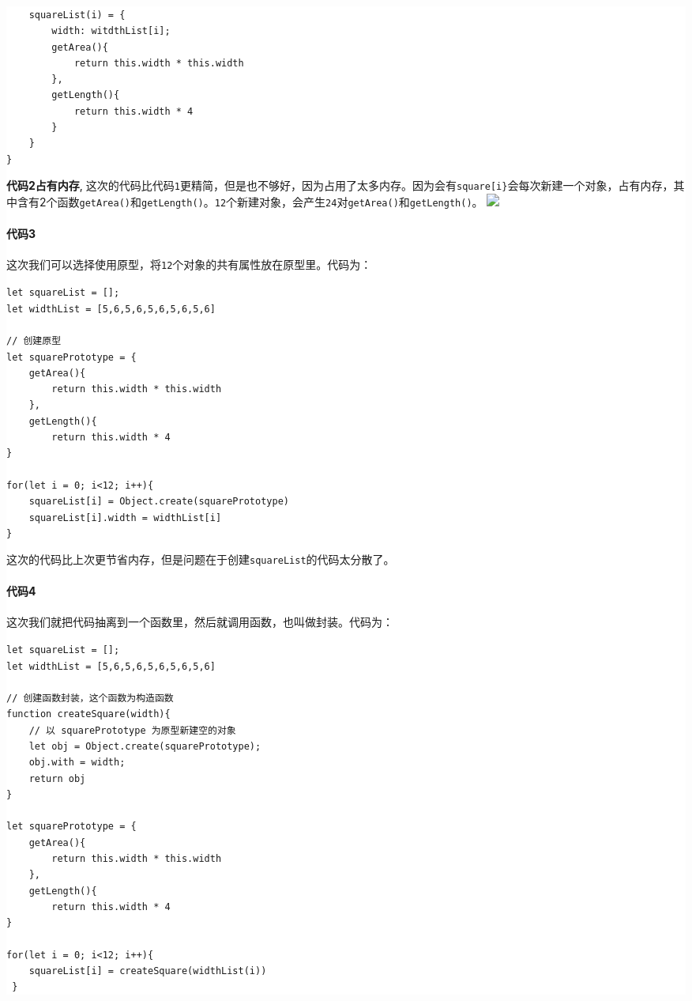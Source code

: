 ```
    squareList(i) = {
        width: witdthList[i];
        getArea(){
            return this.width * this.width
        },
        getLength(){
            return this.width * 4
        }
    }
}
```
**代码2占有内存**, 这次的代码比代码`1`更精简，但是也不够好，因为占用了太多内存。因为会有`square[i}`会每次新建一个对象，占有内存，其中含有2个函数`getArea()`和`getLength()`。`12`个新建对象，会产生`24`对`getArea()`和`getLength()`。
![](https://user-gold-cdn.xitu.io/2020/2/14/17042104ba768816?w=924&h=544&f=jpeg&s=63838)

#### 代码3
这次我们可以选择使用原型，将`12`个对象的共有属性放在原型里。代码为：
```
let squareList = [];
let widthList = [5,6,5,6,5,6,5,6,5,6]

// 创建原型
let squarePrototype = {  
    getArea(){
        return this.width * this.width
    },
    getLength(){
        return this.width * 4
}

for(let i = 0; i<12; i++){
    squareList[i] = Object.create(squarePrototype)
    squareList[i].width = widthList[i]
}
```
这次的代码比上次更节省内存，但是问题在于创建`squareList`的代码太分散了。

#### 代码4
这次我们就把代码抽离到一个函数里，然后就调用函数，也叫做封装。代码为：
```
let squareList = [];
let widthList = [5,6,5,6,5,6,5,6,5,6]

// 创建函数封装，这个函数为构造函数
function createSquare(width){
    // 以 squarePrototype 为原型新建空的对象
    let obj = Object.create(squarePrototype);
    obj.with = width;
    return obj
}

let squarePrototype = {
    getArea(){
        return this.width * this.width
    },
    getLength(){
        return this.width * 4
}

for(let i = 0; i<12; i++){
    squareList[i] = createSquare(widthList(i))
 }
```